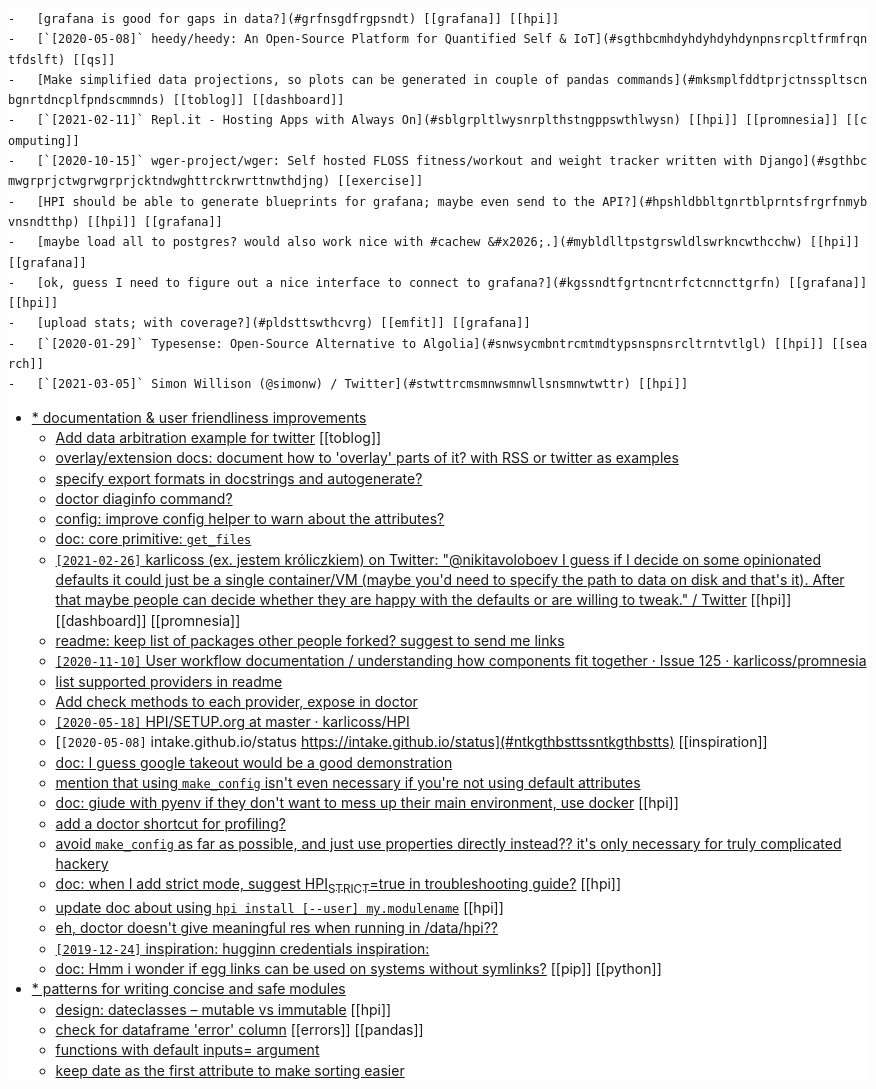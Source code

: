     -   [grafana is good for gaps in data?](#grfnsgdfrgpsndt) [[grafana]] [[hpi]]
    -   [`[2020-05-08]` heedy/heedy: An Open-Source Platform for Quantified Self & IoT](#sgthbcmhdyhdyhdyhdynpnsrcpltfrmfrqntfdslft) [[qs]]
    -   [Make simplified data projections, so plots can be generated in couple of pandas commands](#mksmplfddtprjctnsspltscnbgnrtdncplfpndscmmnds) [[toblog]] [[dashboard]]
    -   [`[2021-02-11]` Repl.it - Hosting Apps with Always On](#sblgrpltlwysnrplthstngppswthlwysn) [[hpi]] [[promnesia]] [[computing]]
    -   [`[2020-10-15]` wger-project/wger: Self hosted FLOSS fitness/workout and weight tracker written with Django](#sgthbcmwgrprjctwgrwgrprjcktndwghttrckrwrttnwthdjng) [[exercise]]
    -   [HPI should be able to generate blueprints for grafana; maybe even send to the API?](#hpshldbbltgnrtblprntsfrgrfnmybvnsndtthp) [[hpi]] [[grafana]]
    -   [maybe load all to postgres? would also work nice with #cachew &#x2026;.](#mybldlltpstgrswldlswrkncwthcchw) [[hpi]] [[grafana]]
    -   [ok, guess I need to figure out a nice interface to connect to grafana?](#kgssndtfgrtncntrfctcnncttgrfn) [[grafana]] [[hpi]]
    -   [upload stats; with coverage?](#pldsttswthcvrg) [[emfit]] [[grafana]]
    -   [`[2020-01-29]` Typesense: Open-Source Alternative to Algolia](#snwsycmbntrcmtmdtypsnspnsrcltrntvtlgl) [[hpi]] [[search]]
    -   [`[2021-03-05]` Simon Willison (@simonw) / Twitter](#stwttrcmsmnwsmnwllsnsmnwtwttr) [[hpi]]
-   [\* documentation & user friendliness improvements](#dcmnttnsrfrndlnssmprvmnts) 
    -   [Add data arbitration example for twitter](#dddtrbtrtnxmplfrtwttr) [[toblog]]
    -   [overlay/extension docs: document how to 'overlay' parts of it? with RSS or twitter as examples](#vrlyxtnsndcsdcmnthwtvrlyprtsftwthrssrtwttrsxmpls) 
    -   [specify export formats in docstrings and autogenerate?](#spcfyxprtfrmtsndcstrngsndtgnrt) 
    -   [doctor diaginfo command?](#dctrdgnfcmmnd) 
    -   [config: improve config helper to warn about the attributes?](#cnfgmprvcnfghlprtwrnbtthttrbts) 
    -   [doc: core primitive: `get_files`](#dccrprmtvgtfls) 
    -   [`[2021-02-26]` karlicoss (ex. jestem króliczkiem) on Twitter: "@nikitavoloboev I guess if I decide on some opinionated defaults it could just be a single container/VM (maybe you'd need to specify the path to data on disk and that's it). After that maybe people can decide whether they are happy with the defaults or are willing to tweak." / Twitter](#stwttrcmkrlcsssttskrlcssxththdfltsrrwllngttwktwttr) [[hpi]] [[dashboard]] [[promnesia]]
    -   [readme: keep list of packages other people forked? suggest to send me links](#rdmkplstfpckgsthrpplfrkdsggsttsndmlnks) 
    -   [`[2020-11-10]` User workflow documentation / understanding how components fit together · Issue 125 · karlicoss/promnesia](#sgthbcmkrlcssprmnsssssrwrpnntsfttgthrsskrlcssprmns) 
    -   [list supported providers in readme](#lstspprtdprvdrsnrdm) 
    -   [Add check methods to each provider, expose in doctor](#ddchckmthdstchprvdrxpsndctr) 
    -   [`[2020-05-18]` HPI/SETUP.org at master · karlicoss/HPI](#sgthbcmkrlcsshpblbmstrdcshmdlshpstprgtmstrkrlcsshp) 
    -   [`[2020-05-08]` intake.github.io/status https://intake.github.io/status](#ntkgthbsttssntkgthbstts) [[inspiration]]
    -   [doc: I guess google takeout would be a good demonstration](#dcgssggltktwldbgddmnstrtn) 
    -   [mention that using `make_config` isn't even necessary if you're not using default attributes](#mntnthtsngmkcnfgsntvnncssryfyrntsngdfltttrbts) 
    -   [doc: giude with pyenv if they don't want to mess up their main environment, use docker](#dcgdwthpynvfthydntwnttmsspthrmnnvrnmntsdckr) [[hpi]]
    -   [add a doctor shortcut for profiling?](#dddctrshrtctfrprflng) 
    -   [avoid `make_config` as far as possible, and just use properties directly instead?? it's only necessary for truly complicated hackery](#vdmkcnfgsfrspssblndjstspryncssryfrtrlycmplctdhckry) 
    -   [doc: when I add strict mode, suggest HPI<sub>STRICT</sub>=true in troubleshooting guide?](#dcwhnddstrctmdsggsthpstrcttrntrblshtnggd) [[hpi]]
    -   [update doc about using `hpi install [--user] my.modulename`](#pdtdcbtsnghpnstllsrmymdlnm) [[hpi]]
    -   [eh, doctor doesn't give meaningful res when running in /data/hpi??](#hdctrdsntgvmnngflrswhnrnnngndthp) 
    -   [`[2019-12-24]` inspiration: hugginn credentials inspiration:](#nsprtnhggnncrdntlsnsprtn) 
    -   [doc: Hmm i wonder if egg links can be used on systems without symlinks?](#dchmmwndrfgglnkscnbsdnsystmswthtsymlnks) [[pip]] [[python]]
-   [\* patterns for writing concise and safe modules](#pttrnsfrwrtngcncsndsfmdls) 
    -   [design: dateclasses &#x2013; mutable vs immutable](#dsgndtclsssmtblvsmmtbl) [[hpi]]
    -   [check for dataframe 'error' column](#chckfrdtfrmrrrclmn) [[errors]] [[pandas]]
    -   [functions with default inputs= argument](#fnctnswthdfltnptsrgmnt) 
    -   [keep date as the first attribute to make sorting easier](#kpdtsthfrstttrbttmksrtngsr) 